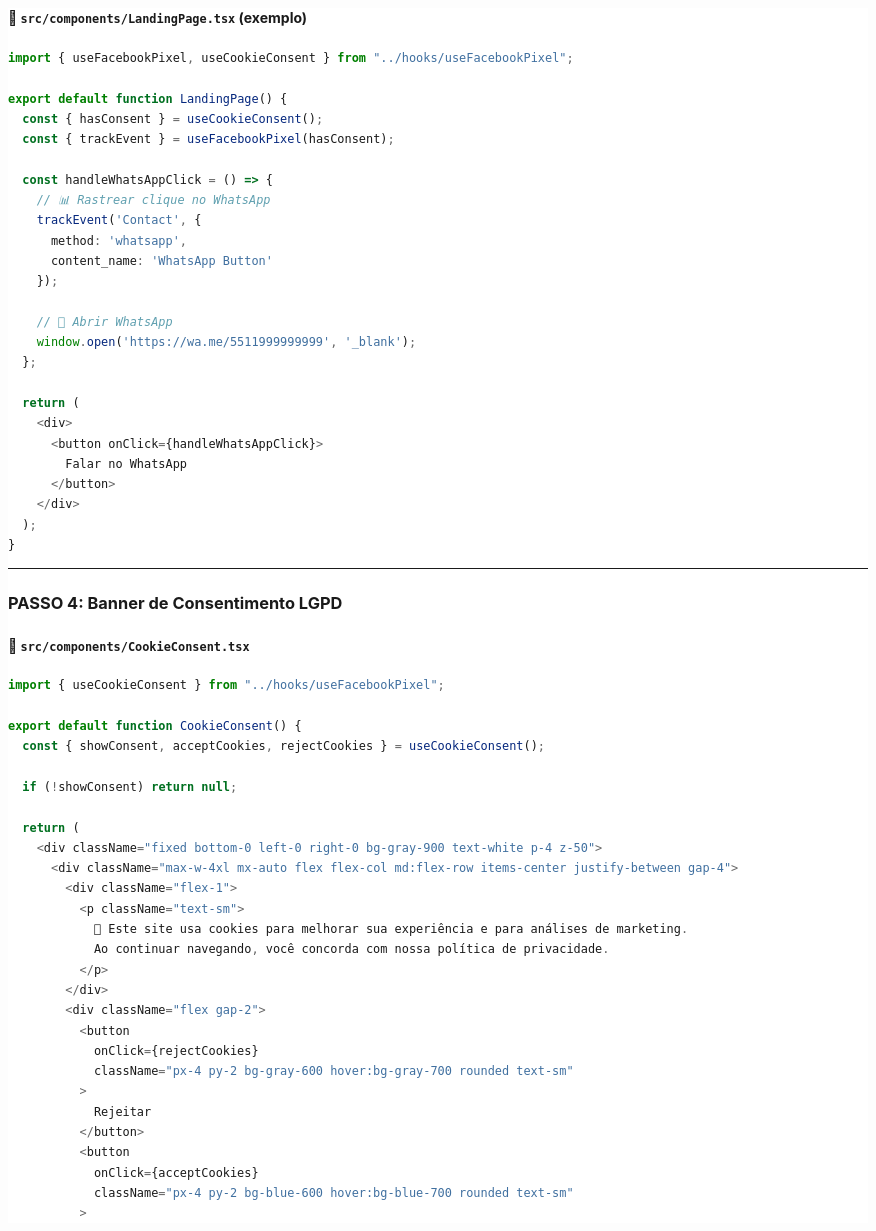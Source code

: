 #### 📁 `src/components/LandingPage.tsx` (exemplo)

```typescript
import { useFacebookPixel, useCookieConsent } from "../hooks/useFacebookPixel";

export default function LandingPage() {
  const { hasConsent } = useCookieConsent();
  const { trackEvent } = useFacebookPixel(hasConsent);

  const handleWhatsAppClick = () => {
    // 📊 Rastrear clique no WhatsApp
    trackEvent('Contact', {
      method: 'whatsapp',
      content_name: 'WhatsApp Button'
    });
    
    // 📱 Abrir WhatsApp
    window.open('https://wa.me/5511999999999', '_blank');
  };

  return (
    <div>
      <button onClick={handleWhatsAppClick}>
        Falar no WhatsApp
      </button>
    </div>
  );
}
```

---

### **PASSO 4: Banner de Consentimento LGPD**

#### 📁 `src/components/CookieConsent.tsx`

```typescript
import { useCookieConsent } from "../hooks/useFacebookPixel";

export default function CookieConsent() {
  const { showConsent, acceptCookies, rejectCookies } = useCookieConsent();

  if (!showConsent) return null;

  return (
    <div className="fixed bottom-0 left-0 right-0 bg-gray-900 text-white p-4 z-50">
      <div className="max-w-4xl mx-auto flex flex-col md:flex-row items-center justify-between gap-4">
        <div className="flex-1">
          <p className="text-sm">
            🍪 Este site usa cookies para melhorar sua experiência e para análises de marketing. 
            Ao continuar navegando, você concorda com nossa política de privacidade.
          </p>
        </div>
        <div className="flex gap-2">
          <button
            onClick={rejectCookies}
            className="px-4 py-2 bg-gray-600 hover:bg-gray-700 rounded text-sm"
          >
            Rejeitar
          </button>
          <button
            onClick={acceptCookies}
            className="px-4 py-2 bg-blue-600 hover:bg-blue-700 rounded text-sm"
          >
```
